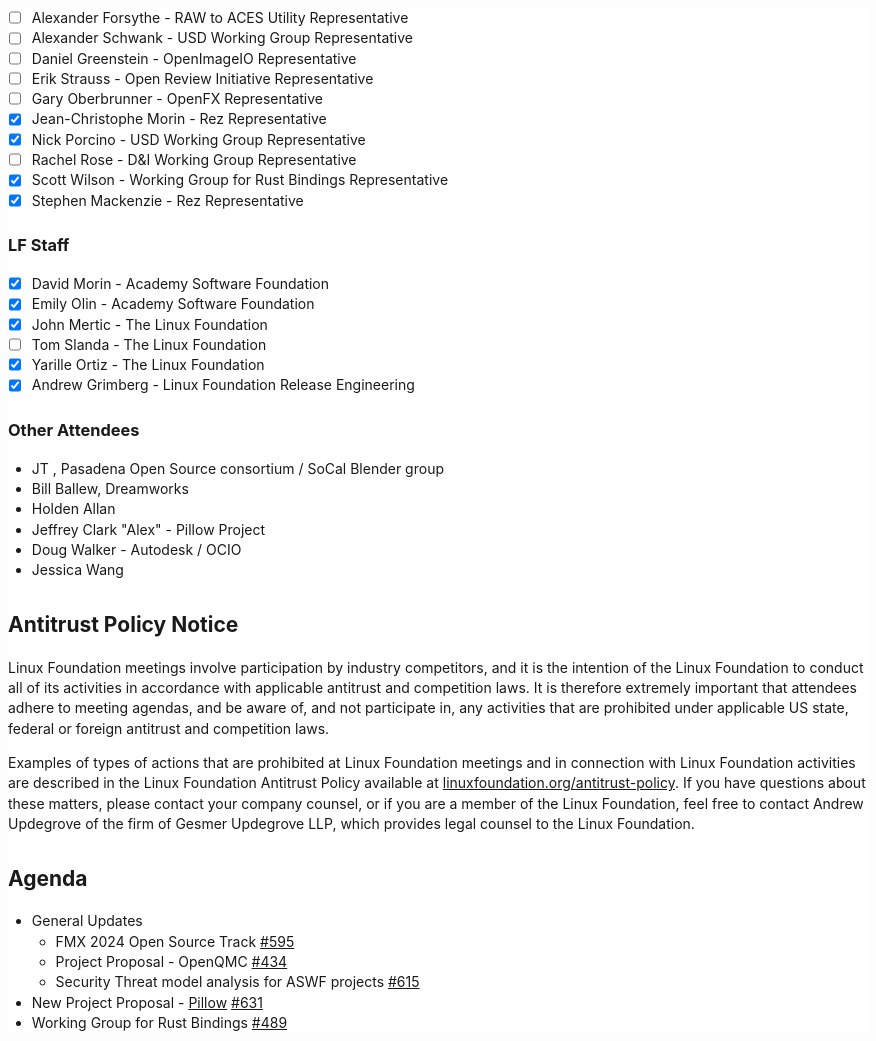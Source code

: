 - [ ] Alexander Forsythe - RAW to ACES Utility Representative
- [ ] Alexander Schwank - USD Working Group Representative
- [ ] Daniel Greenstein - OpenImageIO Representative
- [ ] Erik Strauss - Open Review Initiative Representative
- [ ] Gary Oberbrunner - OpenFX Representative
- [x] Jean-Christophe Morin - Rez Representative
- [x] Nick Porcino - USD Working Group Representative
- [ ] Rachel Rose - D&I Working Group Representative
- [x] Scott Wilson - Working Group for Rust Bindings Representative
- [x] Stephen Mackenzie - Rez Representative

### LF Staff

- [x] David Morin - Academy Software Foundation
- [x] Emily Olin - Academy Software Foundation
- [x] John Mertic - The Linux Foundation
- [ ] Tom Slanda - The Linux Foundation
- [x] Yarille Ortiz - The Linux Foundation
- [x] Andrew Grimberg - Linux Foundation Release Engineering

### Other Attendees

- JT , Pasadena Open Source consortium / SoCal Blender group
- Bill Ballew, Dreamworks
- Holden Allan
- Jeffrey Clark "Alex" - Pillow Project
- Doug Walker - Autodesk / OCIO
- Jessica Wang

## Antitrust Policy Notice

Linux Foundation meetings involve participation by industry competitors, and it
is the intention of the Linux Foundation to conduct all of its activities in
accordance with applicable antitrust and competition laws. It is therefore
extremely important that attendees adhere to meeting agendas, and be aware of,
and not participate in, any activities that are prohibited under applicable US
state, federal or foreign antitrust and competition laws.

Examples of types of actions that are prohibited at Linux Foundation meetings
and in connection with Linux Foundation activities are described in the Linux
Foundation Antitrust Policy available at
[linuxfoundation.org/antitrust-policy](https://www.linuxfoundation.org/antitrust-policy).
If you have questions about these matters, please contact your company counsel,
or if you are a member of the Linux Foundation, feel free to contact Andrew
Updegrove of the firm of Gesmer Updegrove LLP, which provides legal counsel to
the Linux Foundation.

## Agenda

- General Updates
  - FMX 2024 Open Source Track [#595](https://github.com/AcademySoftwareFoundation/tac/issues/595)
  - Project Proposal - OpenQMC [#434](https://github.com/AcademySoftwareFoundation/tac/issues/434)
  - Security Threat model analysis for ASWF projects [#615](https://github.com/AcademySoftwareFoundation/tac/issues/615)
- New Project Proposal - [Pillow](https://github.com/python-pillow/pillow-aswf) [#631](https://github.com/AcademySoftwareFoundation/tac/issues/631)
- Working Group for Rust Bindings [#489](https://github.com/AcademySoftwareFoundation/tac/issues/489)
